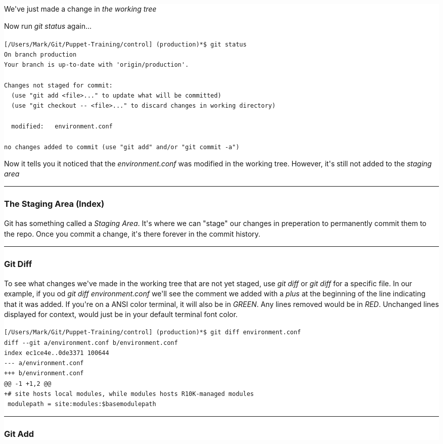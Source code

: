 We've just made a change in *the working tree*

Now run *git status* again...

```
[/Users/Mark/Git/Puppet-Training/control] (production)*$ git status
On branch production
Your branch is up-to-date with 'origin/production'.

Changes not staged for commit:
  (use "git add <file>..." to update what will be committed)
  (use "git checkout -- <file>..." to discard changes in working directory)

  modified:   environment.conf

no changes added to commit (use "git add" and/or "git commit -a")
```

Now it tells you it noticed that the *environment.conf* was modified in the
working tree.   However, it's still not added to the *staging area*

---

### The Staging Area (Index) ###

Git has something called a *Staging Area*.  It's where we can "stage" our changes
in preperation to permanently commit them to the repo.  Once you commit a
change, it's there forever in the commit history.

---

### Git Diff ###

To see what changes we've made in the working tree that are not yet staged,
use *git diff* or *git diff <filename>* for a specific file.   In our example,
if you od *git diff environment.conf* we'll see the comment we added with a
*plus* at the beginning of the line indicating that it was added.  If you're
on a ANSI color terminal, it will also be in *GREEN*.  Any lines removed would
be in *RED*.  Unchanged lines displayed for context, would just be in your
default terminal font color.

```
[/Users/Mark/Git/Puppet-Training/control] (production)*$ git diff environment.conf
diff --git a/environment.conf b/environment.conf
index ec1ce4e..0de3371 100644
--- a/environment.conf
+++ b/environment.conf
@@ -1 +1,2 @@
+# site hosts local modules, while modules hosts R10K-managed modules
 modulepath = site:modules:$basemodulepath
```

---

### Git Add ###
